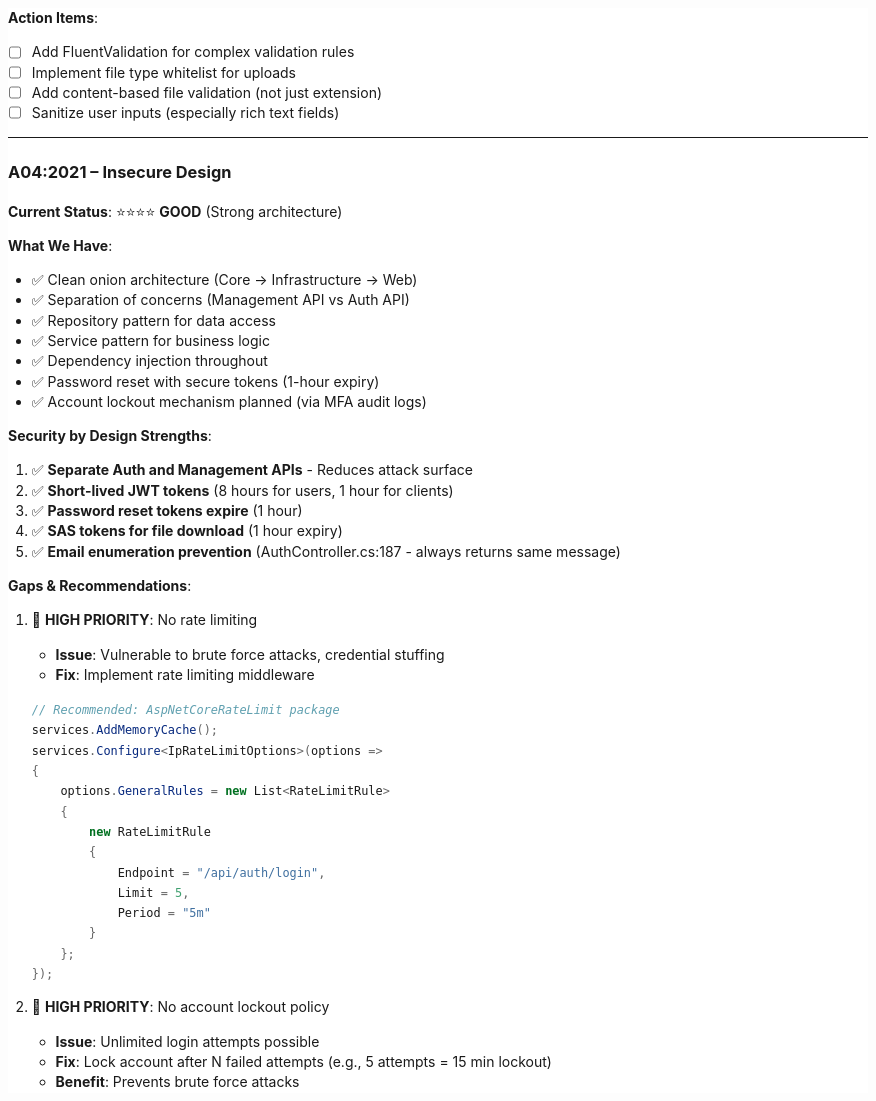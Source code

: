 **Action Items**:
- [ ] Add FluentValidation for complex validation rules
- [ ] Implement file type whitelist for uploads
- [ ] Add content-based file validation (not just extension)
- [ ] Sanitize user inputs (especially rich text fields)

---

### A04:2021 – Insecure Design

**Current Status**: ⭐⭐⭐⭐ **GOOD** (Strong architecture)

**What We Have**:
- ✅ Clean onion architecture (Core → Infrastructure → Web)
- ✅ Separation of concerns (Management API vs Auth API)
- ✅ Repository pattern for data access
- ✅ Service pattern for business logic
- ✅ Dependency injection throughout
- ✅ Password reset with secure tokens (1-hour expiry)
- ✅ Account lockout mechanism planned (via MFA audit logs)

**Security by Design Strengths**:
1. ✅ **Separate Auth and Management APIs** - Reduces attack surface
2. ✅ **Short-lived JWT tokens** (8 hours for users, 1 hour for clients)
3. ✅ **Password reset tokens expire** (1 hour)
4. ✅ **SAS tokens for file download** (1 hour expiry)
5. ✅ **Email enumeration prevention** (AuthController.cs:187 - always returns same message)

**Gaps & Recommendations**:
1. 🔴 **HIGH PRIORITY**: No rate limiting
   - **Issue**: Vulnerable to brute force attacks, credential stuffing
   - **Fix**: Implement rate limiting middleware
   ```csharp
   // Recommended: AspNetCoreRateLimit package
   services.AddMemoryCache();
   services.Configure<IpRateLimitOptions>(options =>
   {
       options.GeneralRules = new List<RateLimitRule>
       {
           new RateLimitRule
           {
               Endpoint = "/api/auth/login",
               Limit = 5,
               Period = "5m"
           }
       };
   });
   ```

2. 🔴 **HIGH PRIORITY**: No account lockout policy
   - **Issue**: Unlimited login attempts possible
   - **Fix**: Lock account after N failed attempts (e.g., 5 attempts = 15 min lockout)
   - **Benefit**: Prevents brute force attacks
